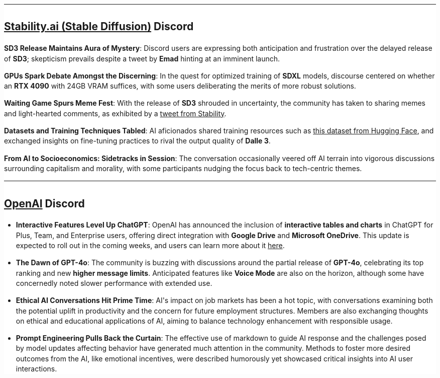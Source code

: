 

---



## [Stability.ai (Stable Diffusion)](https://discord.com/channels/1002292111942635562) Discord

**SD3 Release Maintains Aura of Mystery**: Discord users are expressing both anticipation and frustration over the delayed release of **SD3**; skepticism prevails despite a tweet by **Emad** hinting at an imminent launch.

**GPUs Spark Debate Amongst the Discerning**: In the quest for optimized training of **SDXL** models, discourse centered on whether an **RTX 4090** with 24GB VRAM suffices, with some users deliberating the merits of more robust solutions.

**Waiting Game Spurs Meme Fest**: With the release of **SD3** shrouded in uncertainty, the community has taken to sharing memes and light-hearted comments, as exhibited by a [tweet from Stability](https://twitter.com/chrlaf/status/1772228848387522728).

**Datasets and Training Techniques Tabled**: AI aficionados shared training resources such as [this dataset from Hugging Face](https://huggingface.co/datasets/ProGamerGov/synthetic-dataset-1m-dalle3-high-quality-captions), and exchanged insights on fine-tuning practices to rival the output quality of **Dalle 3**.

**From AI to Socioeconomics: Sidetracks in Session**: The conversation occasionally veered off AI terrain into vigorous discussions surrounding capitalism and morality, with some participants nudging the focus back to tech-centric themes.



---



## [OpenAI](https://discord.com/channels/974519864045756446) Discord

- **Interactive Features Level Up ChatGPT**: OpenAI has announced the inclusion of **interactive tables and charts** in ChatGPT for Plus, Team, and Enterprise users, offering direct integration with **Google Drive** and **Microsoft OneDrive**. This update is expected to roll out in the coming weeks, and users can learn more about it [here](https://openai.com/index/improvements-to-data-analysis-in-chatgpt/).

- **The Dawn of GPT-4o**: The community is buzzing with discussions around the partial release of **GPT-4o**, celebrating its top ranking and new **higher message limits**. Anticipated features like **Voice Mode** are also on the horizon, although some have concernedly noted slower performance with extended use.

- **Ethical AI Conversations Hit Prime Time**: AI's impact on job markets has been a hot topic, with conversations examining both the potential uplift in productivity and the concern for future employment structures. Members are also exchanging thoughts on ethical and educational applications of AI, aiming to balance technology enhancement with responsible usage.

- **Prompt Engineering Pulls Back the Curtain**: The effective use of markdown to guide AI response and the challenges posed by model updates affecting behavior have generated much attention in the community. Methods to foster more desired outcomes from the AI, like emotional incentives, were described humorously yet showcased critical insights into AI user interactions.
